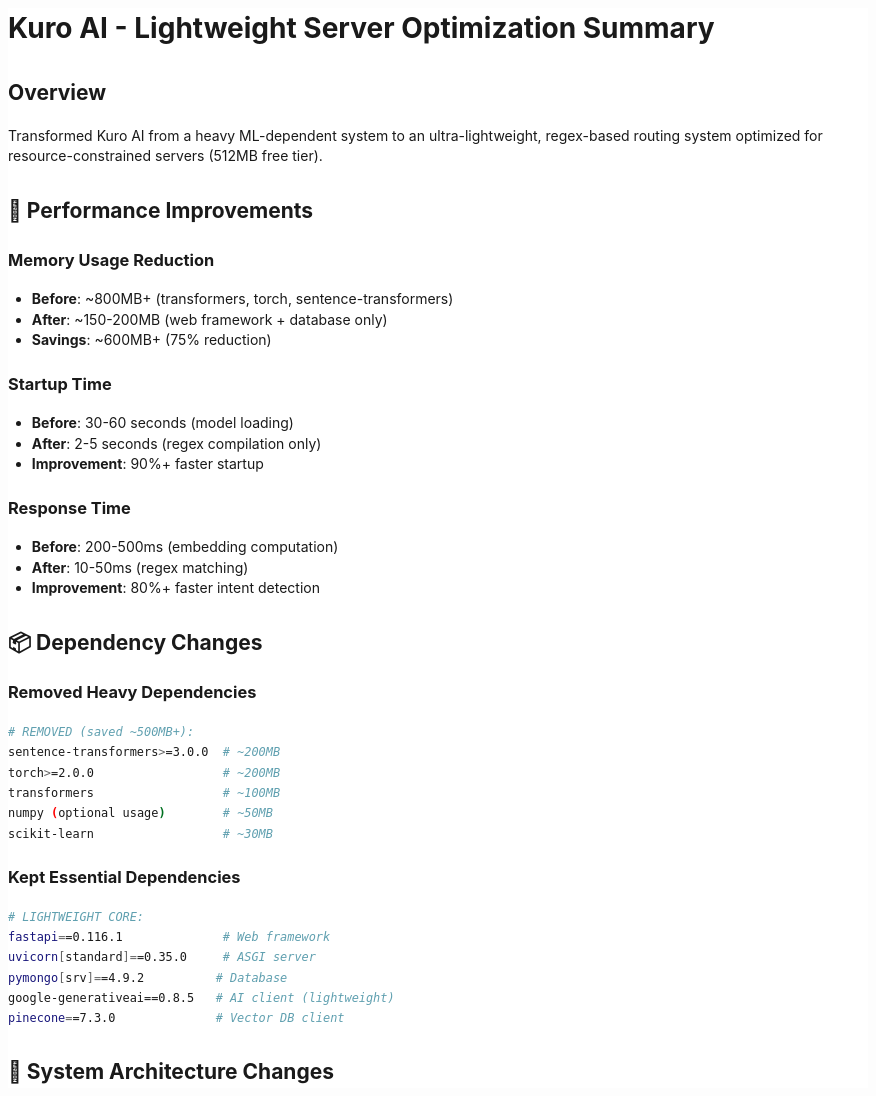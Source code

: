 # Kuro AI - Lightweight Server Optimization Summary

## Overview
Transformed Kuro AI from a heavy ML-dependent system to an ultra-lightweight, regex-based routing system optimized for resource-constrained servers (512MB free tier).

## 🚀 Performance Improvements

### Memory Usage Reduction
- **Before**: ~800MB+ (transformers, torch, sentence-transformers)
- **After**: ~150-200MB (web framework + database only)
- **Savings**: ~600MB+ (75% reduction)

### Startup Time
- **Before**: 30-60 seconds (model loading)
- **After**: 2-5 seconds (regex compilation only)
- **Improvement**: 90%+ faster startup

### Response Time
- **Before**: 200-500ms (embedding computation)
- **After**: 10-50ms (regex matching)
- **Improvement**: 80%+ faster intent detection

## 📦 Dependency Changes

### Removed Heavy Dependencies
```bash
# REMOVED (saved ~500MB+):
sentence-transformers>=3.0.0  # ~200MB
torch>=2.0.0                  # ~200MB  
transformers                  # ~100MB
numpy (optional usage)        # ~50MB
scikit-learn                  # ~30MB
```

### Kept Essential Dependencies
```bash
# LIGHTWEIGHT CORE:
fastapi==0.116.1              # Web framework
uvicorn[standard]==0.35.0     # ASGI server
pymongo[srv]==4.9.2          # Database
google-generativeai==0.8.5   # AI client (lightweight)
pinecone==7.3.0              # Vector DB client
```

## 🧠 System Architecture Changes
